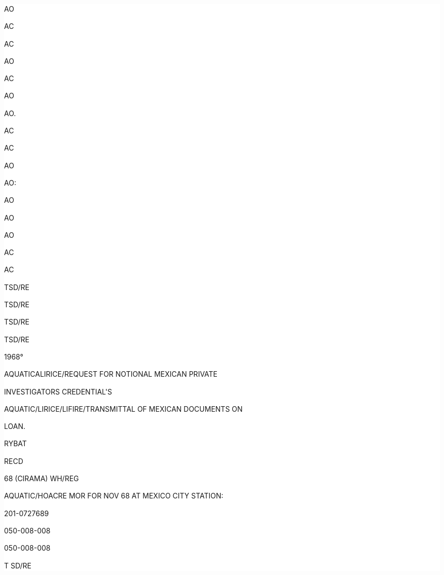 AO

AC

AC

AO

AC

AO

AO.

AC

AC

AO

AO:

AO

AO

AO

AC

AC

TSD/RE

TSD/RE

TSD/RE

TSD/RE

1968°

AQUATICALIRICE/REQUEST FOR NOTIONAL MEXICAN PRIVATE

INVESTIGATORS CREDENTIAL'S

AQUATIC/LIRICE/LIFIRE/TRANSMITTAL OF MEXICAN DOCUMENTS ON

LOAN.

RYBAT

RECD

68 (CIRAMA) WH/REG

AQUATIC/HOACRE MOR FOR NOV 68 AT MEXICO CITY STATION:

201-0727689

050-008-008

050-008-008

T SD/RE
